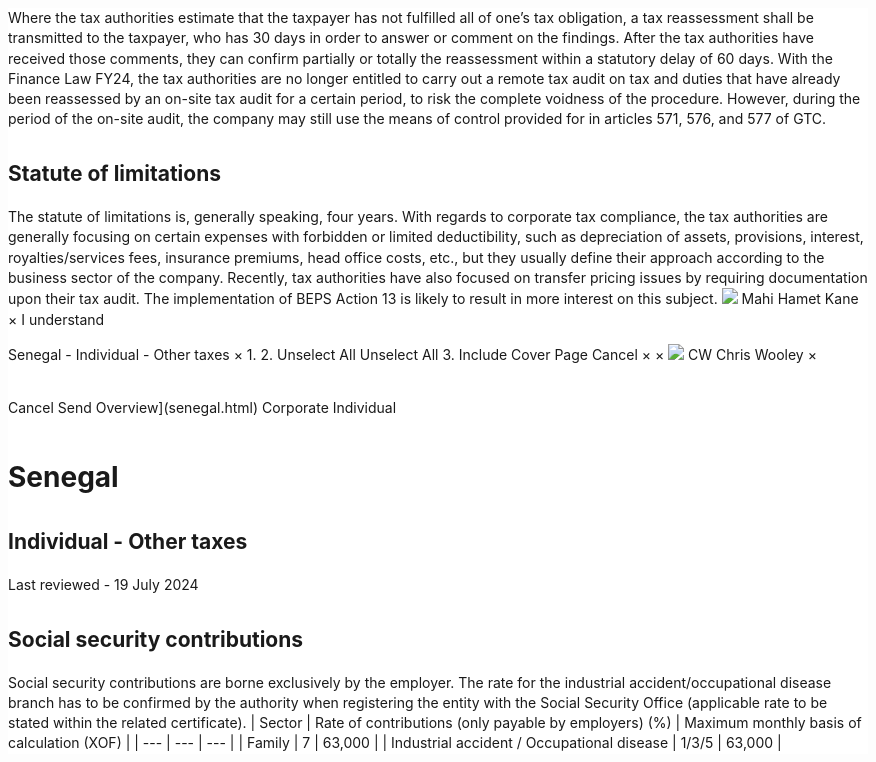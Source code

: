 Where the tax authorities estimate that the taxpayer has not fulfilled all of one’s tax obligation, a tax reassessment shall be transmitted to the taxpayer, who has 30 days in order to answer or comment on the findings.
After the tax authorities have received those comments, they can confirm partially or totally the reassessment within a statutory delay of 60 days.
With the Finance Law FY24, the tax authorities are no longer entitled to carry out a remote tax audit on tax and duties that have already been reassessed by an on-site tax audit for a certain period, to risk the complete voidness of the procedure. However, during the period of the on-site audit, the company may still use the means of control provided for in articles 571, 576, and 577 of GTC.
## Statute of limitations
The statute of limitations is, generally speaking, four years.
With regards to corporate tax compliance, the tax authorities are generally focusing on certain expenses with forbidden or limited deductibility, such as depreciation of assets, provisions, interest, royalties/services fees, insurance premiums, head office costs, etc., but they usually define their approach according to the business sector of the company.
Recently, tax authorities have also focused on transfer pricing issues by requiring documentation upon their tax audit. The implementation of BEPS Action 13 is likely to result in more interest on this subject.
![](-/media/world-wide-tax-summaries/attachments/senegal---mahi_kane.ashx%3Frev=a0db965bc6e3441ba33b0e12d600293c&revision=a0db965b-c6e3-441b-a33b-0e12d600293c&hash=AA3492CE209DF00F93CB7FDE597882B182931B13)
Mahi Hamet Kane
×
I understand

Senegal - Individual - Other taxes
×
1.
2.
Unselect All
Unselect All
3.
Include Cover Page
Cancel
×
×
![](-/media/world-wide-tax-summaries/attachments/global---chris-wooley.ashx%3Frev=ac5e5f3223b34096b1afc2a6009c7320&revision=ac5e5f32-23b3-4096-b1af-c2a6009c7320&hash=859B7ADC84DC2CBEC9760E9E6EE7DE6D0A8BFCDF)
CW
Chris Wooley
×
######
Cancel
Send
Overview](senegal.html)
Corporate
Individual
# Senegal
## Individual - Other taxes
Last reviewed - 19 July 2024
## Social security contributions
Social security contributions are borne exclusively by the employer.
The rate for the industrial accident/occupational disease branch has to be confirmed by the authority when registering the entity with the Social Security Office (applicable rate to be stated within the related certificate).
| Sector | Rate of contributions (only payable by employers) (%) | Maximum monthly basis of calculation (XOF) |
| --- | --- | --- |
| Family | 7 | 63,000 |
| Industrial accident / Occupational disease | 1/3/5 | 63,000 |